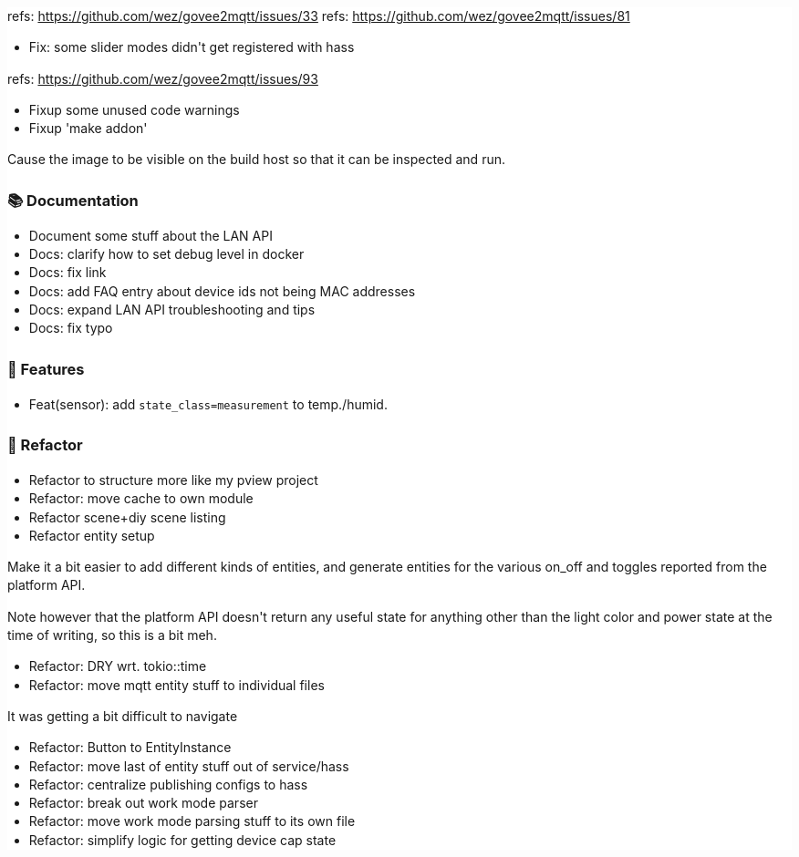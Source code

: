 refs: https://github.com/wez/govee2mqtt/issues/33
refs: https://github.com/wez/govee2mqtt/issues/81
- Fix: some slider modes didn't get registered with hass

refs: https://github.com/wez/govee2mqtt/issues/93
- Fixup some unused code warnings
- Fixup 'make addon'

Cause the image to be visible on the build host so that it
can be inspected and run.

### 📚 Documentation

- Document some stuff about the LAN API
- Docs: clarify how to set debug level in docker
- Docs: fix link
- Docs: add FAQ entry about device ids not being MAC addresses
- Docs: expand LAN API troubleshooting and tips
- Docs: fix typo

### 🚀 Features

- Feat(sensor): add `state_class=measurement` to temp./humid.

### 🧹 Refactor

- Refactor to structure more like my pview project
- Refactor: move cache to own module
- Refactor scene+diy scene listing
- Refactor entity setup

Make it a bit easier to add different kinds of entities, and
generate entities for the various on_off and toggles reported
from the platform API.

Note however that the platform API doesn't return any useful
state for anything other than the light color and power state
at the time of writing, so this is a bit meh.
- Refactor: DRY wrt. tokio::time
- Refactor: move mqtt entity stuff to individual files

It was getting a bit difficult to navigate
- Refactor: Button to EntityInstance
- Refactor: move last of entity stuff out of service/hass
- Refactor: centralize publishing configs to hass
- Refactor: break out work mode parser
- Refactor: move work mode parsing stuff to its own file
- Refactor: simplify logic for getting device cap state


